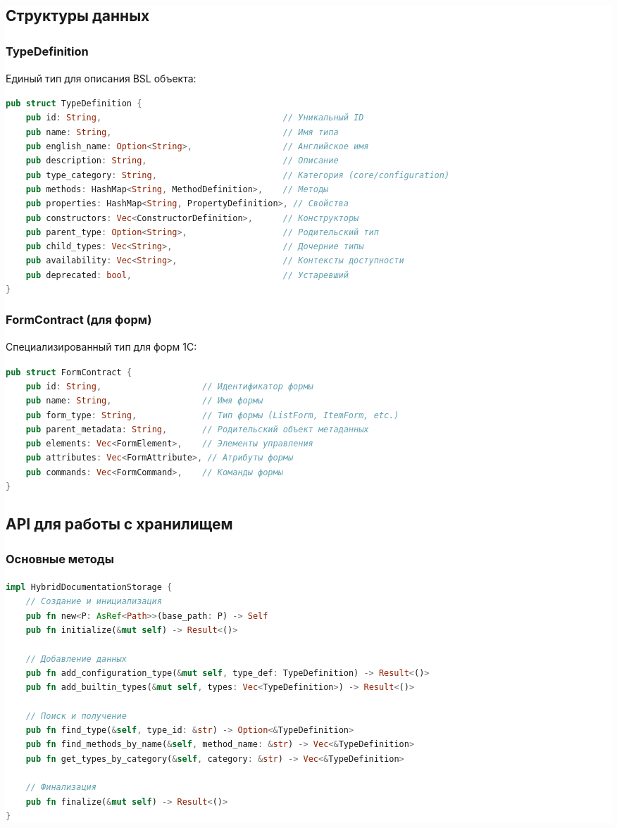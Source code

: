 
## Структуры данных

### TypeDefinition
Единый тип для описания BSL объекта:

```rust
pub struct TypeDefinition {
    pub id: String,                                    // Уникальный ID
    pub name: String,                                  // Имя типа
    pub english_name: Option<String>,                  // Английское имя
    pub description: String,                           // Описание
    pub type_category: String,                         // Категория (core/configuration)
    pub methods: HashMap<String, MethodDefinition>,    // Методы
    pub properties: HashMap<String, PropertyDefinition>, // Свойства
    pub constructors: Vec<ConstructorDefinition>,      // Конструкторы
    pub parent_type: Option<String>,                   // Родительский тип
    pub child_types: Vec<String>,                      // Дочерние типы
    pub availability: Vec<String>,                     // Контексты доступности
    pub deprecated: bool,                              // Устаревший
}
```

### FormContract (для форм)
Специализированный тип для форм 1С:

```rust
pub struct FormContract {
    pub id: String,                    // Идентификатор формы
    pub name: String,                  // Имя формы
    pub form_type: String,             // Тип формы (ListForm, ItemForm, etc.)
    pub parent_metadata: String,       // Родительский объект метаданных
    pub elements: Vec<FormElement>,    // Элементы управления
    pub attributes: Vec<FormAttribute>, // Атрибуты формы
    pub commands: Vec<FormCommand>,    // Команды формы
}
```

## API для работы с хранилищем

### Основные методы

```rust
impl HybridDocumentationStorage {
    // Создание и инициализация
    pub fn new<P: AsRef<Path>>(base_path: P) -> Self
    pub fn initialize(&mut self) -> Result<()>
    
    // Добавление данных
    pub fn add_configuration_type(&mut self, type_def: TypeDefinition) -> Result<()>
    pub fn add_builtin_types(&mut self, types: Vec<TypeDefinition>) -> Result<()>
    
    // Поиск и получение
    pub fn find_type(&self, type_id: &str) -> Option<&TypeDefinition>
    pub fn find_methods_by_name(&self, method_name: &str) -> Vec<&TypeDefinition>
    pub fn get_types_by_category(&self, category: &str) -> Vec<&TypeDefinition>
    
    // Финализация
    pub fn finalize(&mut self) -> Result<()>
}
```
